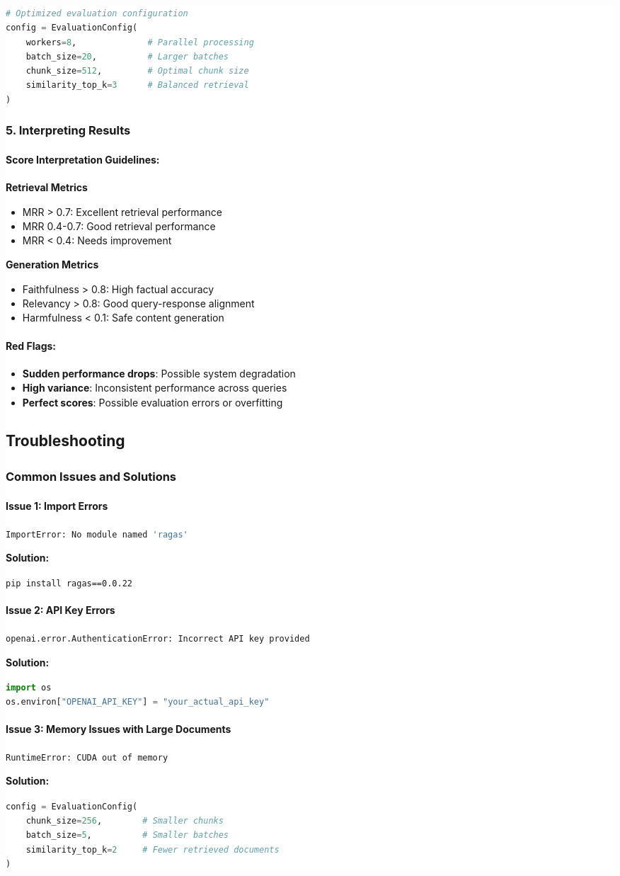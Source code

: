 ```python
# Optimized evaluation configuration
config = EvaluationConfig(
    workers=8,              # Parallel processing
    batch_size=20,          # Larger batches
    chunk_size=512,         # Optimal chunk size
    similarity_top_k=3      # Balanced retrieval
)
```

### 5. Interpreting Results

#### Score Interpretation Guidelines:

**Retrieval Metrics**
- MRR > 0.7: Excellent retrieval performance
- MRR 0.4-0.7: Good retrieval performance
- MRR < 0.4: Needs improvement

**Generation Metrics**
- Faithfulness > 0.8: High factual accuracy
- Relevancy > 0.8: Good query-response alignment
- Harmfulness < 0.1: Safe content generation

#### Red Flags:
- **Sudden performance drops**: Possible system degradation
- **High variance**: Inconsistent performance across queries
- **Perfect scores**: Possible evaluation errors or overfitting

## Troubleshooting

### Common Issues and Solutions

#### Issue 1: Import Errors
```bash
ImportError: No module named 'ragas'
```
**Solution:**
```bash
pip install ragas==0.0.22
```

#### Issue 2: API Key Errors
```bash
openai.error.AuthenticationError: Incorrect API key provided
```
**Solution:**
```python
import os
os.environ["OPENAI_API_KEY"] = "your_actual_api_key"
```

#### Issue 3: Memory Issues with Large Documents
```bash
RuntimeError: CUDA out of memory
```
**Solution:**
```python
config = EvaluationConfig(
    chunk_size=256,        # Smaller chunks
    batch_size=5,          # Smaller batches
    similarity_top_k=2     # Fewer retrieved documents
)
```
